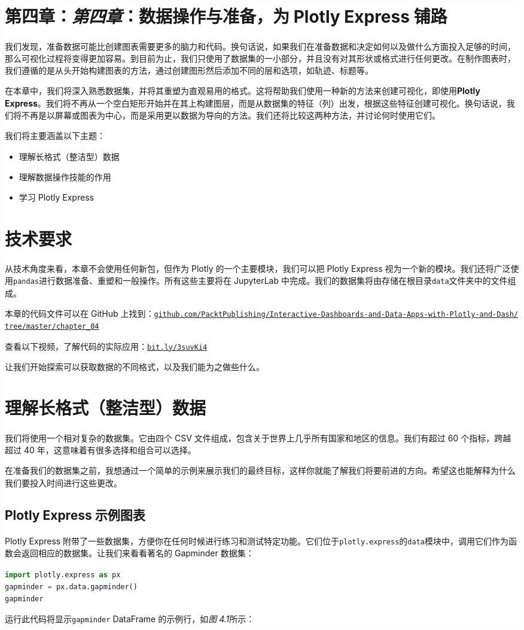 # 第四章：*第四章*：数据操作与准备，为 Plotly Express 铺路

我们发现，准备数据可能比创建图表需要更多的脑力和代码。换句话说，如果我们在准备数据和决定如何以及做什么方面投入足够的时间，那么可视化过程将变得更加容易。到目前为止，我们只使用了数据集的一小部分，并且没有对其形状或格式进行任何更改。在制作图表时，我们遵循的是从头开始构建图表的方法，通过创建图形然后添加不同的层和选项，如轨迹、标题等。

在本章中，我们将深入熟悉数据集，并将其重塑为直观易用的格式。这将帮助我们使用一种新的方法来创建可视化，即使用**Plotly Express**。我们将不再从一个空白矩形开始并在其上构建图层，而是从数据集的特征（列）出发，根据这些特征创建可视化。换句话说，我们将不再是以屏幕或图表为中心，而是采用更以数据为导向的方法。我们还将比较这两种方法，并讨论何时使用它们。

我们将主要涵盖以下主题：

+   理解长格式（整洁型）数据

+   理解数据操作技能的作用

+   学习 Plotly Express

# 技术要求

从技术角度来看，本章不会使用任何新包，但作为 Plotly 的一个主要模块，我们可以把 Plotly Express 视为一个新的模块。我们还将广泛使用`pandas`进行数据准备、重塑和一般操作。所有这些主要将在 JupyterLab 中完成。我们的数据集将由存储在根目录`data`文件夹中的文件组成。

本章的代码文件可以在 GitHub 上找到：[`github.com/PacktPublishing/Interactive-Dashboards-and-Data-Apps-with-Plotly-and-Dash/tree/master/chapter_04`](https://github.com/PacktPublishing/Interactive-Dashboards-and-Data-Apps-with-Plotly-and-Dash/tree/master/chapter_04)

查看以下视频，了解代码的实际应用：[`bit.ly/3suvKi4`](https://bit.ly/3suvKi4)

让我们开始探索可以获取数据的不同格式，以及我们能为之做些什么。

# 理解长格式（整洁型）数据

我们将使用一个相对复杂的数据集。它由四个 CSV 文件组成，包含关于世界上几乎所有国家和地区的信息。我们有超过 60 个指标，跨越超过 40 年，这意味着有很多选择和组合可以选择。

在准备我们的数据集之前，我想通过一个简单的示例来展示我们的最终目标，这样你就能了解我们将要前进的方向。希望这也能解释为什么我们要投入时间进行这些更改。

## Plotly Express 示例图表

Plotly Express 附带了一些数据集，方便你在任何时候进行练习和测试特定功能。它们位于`plotly.express`的`data`模块中，调用它们作为函数会返回相应的数据集。让我们来看看著名的 Gapminder 数据集：

```py
import plotly.express as px
gapminder = px.data.gapminder()
gapminder
```

运行此代码将显示`gapminder` DataFrame 的示例行，如*图 4.1*所示：
